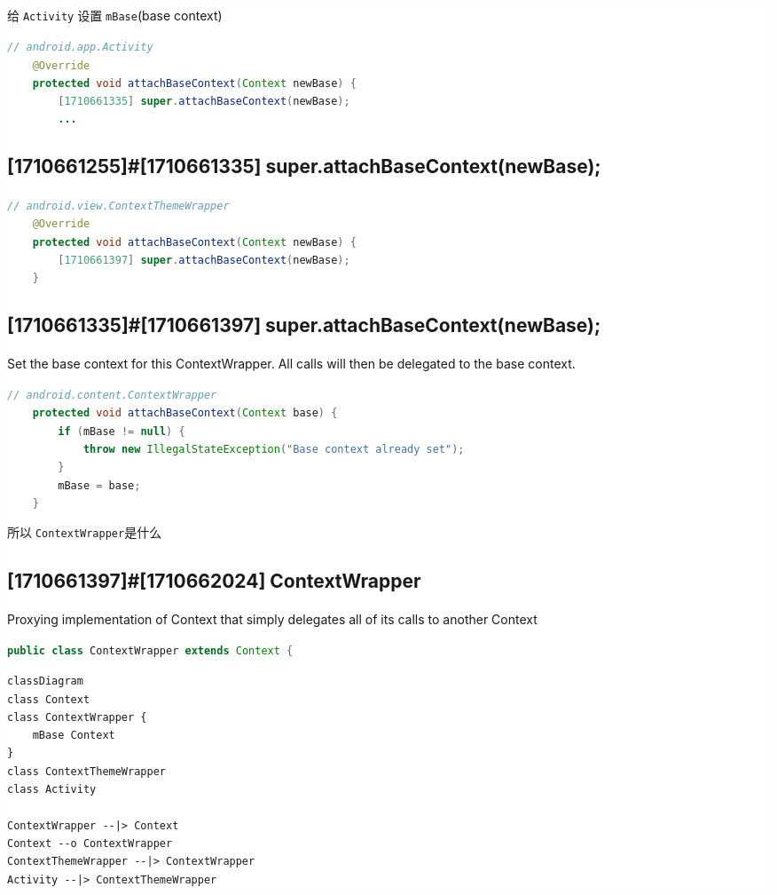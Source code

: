 给 `Activity` 设置 `mBase`(base context)

```java
// android.app.Activity
    @Override
    protected void attachBaseContext(Context newBase) {
        [1710661335] super.attachBaseContext(newBase);
        ...
```
## [1710661255]#[1710661335] super.attachBaseContext(newBase);

```java
// android.view.ContextThemeWrapper
    @Override
    protected void attachBaseContext(Context newBase) {
        [1710661397] super.attachBaseContext(newBase);
    }
```

## [1710661335]#[1710661397] super.attachBaseContext(newBase);

Set the base context for this ContextWrapper.  All calls will then be delegated to the base context.

```java
// android.content.ContextWrapper
    protected void attachBaseContext(Context base) {
        if (mBase != null) {
            throw new IllegalStateException("Base context already set");
        }
        mBase = base;
    }
```

所以 `ContextWrapper`是什么

## [1710661397]#[1710662024] ContextWrapper

Proxying implementation of Context that simply delegates all of its calls to another Context

```java
public class ContextWrapper extends Context {
```

```mermaid
classDiagram
class Context
class ContextWrapper {
    mBase Context
}
class ContextThemeWrapper
class Activity

ContextWrapper --|> Context
Context --o ContextWrapper
ContextThemeWrapper --|> ContextWrapper
Activity --|> ContextThemeWrapper
```
